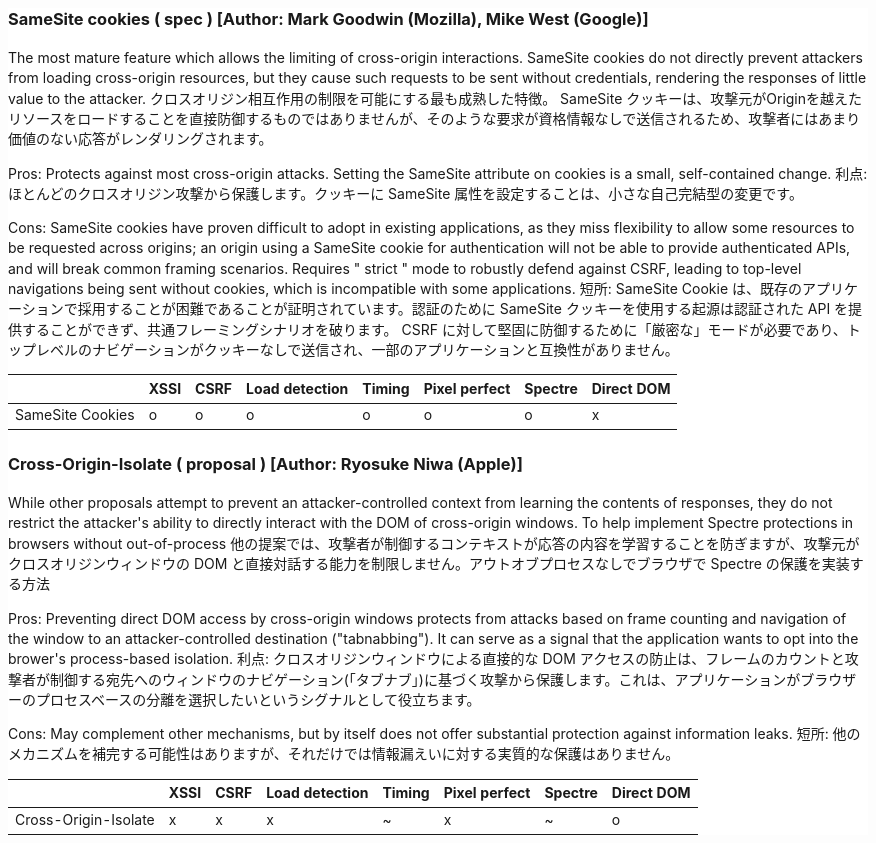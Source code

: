 

### SameSite cookies ( spec )  [Author: Mark Goodwin (Mozilla), Mike West (Google)]

The most mature feature which allows the limiting of cross-origin interactions. SameSite cookies do not directly prevent attackers from loading cross-origin resources, but they cause such requests to be sent without credentials, rendering the responses of little value to the attacker.
クロスオリジン相互作用の制限を可能にする最も成熟した特徴。 SameSite クッキーは、攻撃元がOriginを越えたリソースをロードすることを直接防御するものではありませんが、そのような要求が資格情報なしで送信されるため、攻撃者にはあまり価値のない応答がレンダリングされます。

Pros: Protects against most cross-origin attacks. Setting the SameSite attribute on cookies is a small, self-contained change.
利点: ほとんどのクロスオリジン攻撃から保護します。クッキーに SameSite 属性を設定することは、小さな自己完結型の変更です。

Cons: SameSite cookies have proven difficult to adopt in existing applications, as they miss flexibility to allow some resources to be requested across origins; an origin using a SameSite cookie for authentication will not be able to provide authenticated APIs, and will break common framing scenarios. Requires " strict " mode to robustly defend against CSRF, leading to top-level navigations being sent without cookies, which is incompatible with some applications.
短所: SameSite Cookie は、既存のアプリケーションで採用することが困難であることが証明されています。認証のために SameSite クッキーを使用する起源は認証された API を提供することができず、共通フレーミングシナリオを破ります。 CSRF に対して堅固に防御するために「厳密な」モードが必要であり、トップレベルのナビゲーションがクッキーなしで送信され、一部のアプリケーションと互換性がありません。


|                  | XSSI | CSRF | Load detection | Timing | Pixel perfect | Spectre | Direct DOM |
|------------------|------|------|----------------|--------|---------------|---------|------------|
| SameSite Cookies | o    | o    | o              | o      | o             | o       | x          |



### Cross-Origin-Isolate ( proposal )  [Author: Ryosuke Niwa (Apple)]

While other proposals attempt to prevent an attacker-controlled context from learning the contents of responses, they do not restrict the attacker's ability to directly interact with the DOM of cross-origin windows. To help implement Spectre protections in browsers without out-of-process
他の提案では、攻撃者が制御するコンテキストが応答の内容を学習することを防ぎますが、攻撃元がクロスオリジンウィンドウの DOM と直接対話する能力を制限しません。アウトオブプロセスなしでブラウザで Spectre の保護を実装する方法

Pros: Preventing direct DOM access by cross-origin windows protects from attacks based on frame counting and navigation of the window to an attacker-controlled destination ("tabnabbing"). It can serve as a signal that the application wants to opt into the brower's process-based isolation.
利点: クロスオリジンウィンドウによる直接的な DOM アクセスの防止は、フレームのカウントと攻撃者が制御する宛先へのウィンドウのナビゲーション(「タブナブ」)に基づく攻撃から保護します。これは、アプリケーションがブラウザーのプロセスベースの分離を選択したいというシグナルとして役立ちます。

Cons: May complement other mechanisms, but by itself does not offer substantial protection against information leaks.
短所: 他のメカニズムを補完する可能性はありますが、それだけでは情報漏えいに対する実質的な保護はありません。

|                      | XSSI | CSRF | Load detection | Timing | Pixel perfect | Spectre | Direct DOM |
|----------------------|------|------|----------------|--------|---------------|---------|------------|
| Cross-Origin-Isolate | x    | x    | x              | ~      | x             | ~       | o          |



